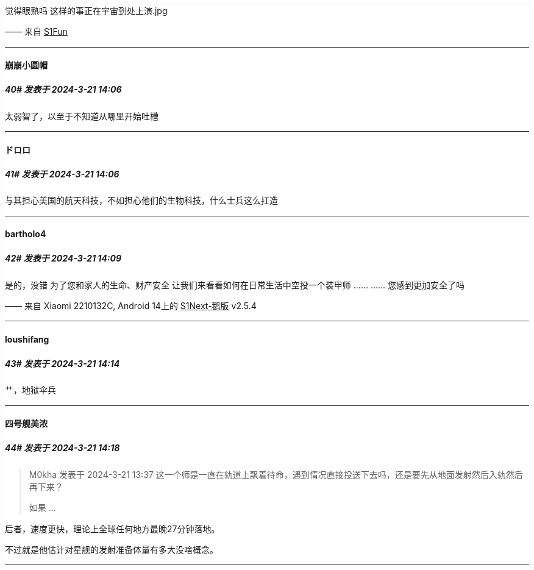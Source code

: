觉得眼熟吗
这样的事正在宇宙到处上演.jpg

—— 来自 [S1Fun](https://s1fun.koalcat.com)

*****

####  崩崩小圆帽  
##### 40#       发表于 2024-3-21 14:06

太弱智了，以至于不知道从哪里开始吐槽


*****

####  ドロロ  
##### 41#       发表于 2024-3-21 14:06

与其担心美国的航天科技，不如担心他们的生物科技，什么士兵这么扛造

*****

####  bartholo4  
##### 42#       发表于 2024-3-21 14:09

是的，没错
为了您和家人的生命、财产安全
让我们来看看如何在日常生活中空投一个装甲师
……
……
您感到更加安全了吗

—— 来自 Xiaomi 2210132C, Android 14上的 [S1Next-鹅版](https://github.com/ykrank/S1-Next/releases) v2.5.4


*****

####  loushifang  
##### 43#       发表于 2024-3-21 14:14

艹，地狱伞兵


*****

####  四号舰美浓  
##### 44#       发表于 2024-3-21 14:18

<blockquote>M0kha 发表于 2024-3-21 13:37
这一个师是一直在轨道上飘着待命，遇到情况直接投送下去吗，还是要先从地面发射然后入轨然后再下来？

如果 ...</blockquote>
后者，速度更快，理论上全球任何地方最晚27分钟落地。

不过就是他估计对星舰的发射准备体量有多大没啥概念。

*****
